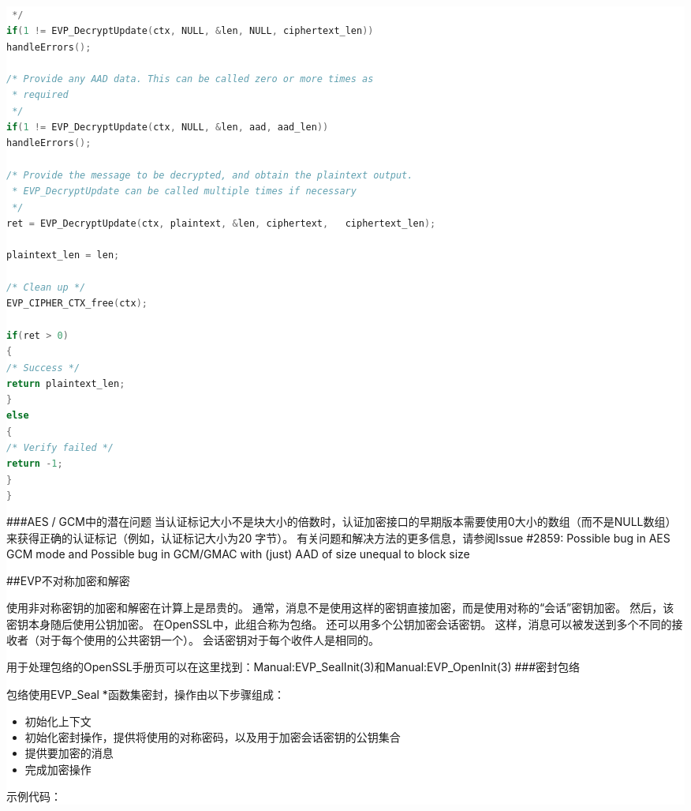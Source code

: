 ```c
 */
if(1 != EVP_DecryptUpdate(ctx, NULL, &len, NULL, ciphertext_len))
handleErrors();

/* Provide any AAD data. This can be called zero or more times as
 * required
 */
if(1 != EVP_DecryptUpdate(ctx, NULL, &len, aad, aad_len))
handleErrors();

/* Provide the message to be decrypted, and obtain the plaintext output.
 * EVP_DecryptUpdate can be called multiple times if necessary
 */
ret = EVP_DecryptUpdate(ctx, plaintext, &len, ciphertext, 	ciphertext_len);

plaintext_len = len;

/* Clean up */
EVP_CIPHER_CTX_free(ctx);
	
if(ret > 0)
{
/* Success */
return plaintext_len;
}
else
{
/* Verify failed */
return -1;
}
}
```
###AES / GCM中的潜在问题
当认证标记大小不是块大小的倍数时，认证加密接口的早期版本需要使用0大小的数组（而不是NULL数组）来获得正确的认证标记（例如，认证标记大小为20 字节）。 有关问题和解决方法的更多信息，请参阅Issue #2859: Possible bug in AES GCM mode and Possible bug in GCM/GMAC with (just) AAD of size unequal to block size


##EVP不对称加密和解密

使用非对称密钥的加密和解密在计算上是昂贵的。 通常，消息不是使用这样的密钥直接加密，而是使用对称的“会话”密钥加密。 然后，该密钥本身随后使用公钥加密。 在OpenSSL中，此组合称为包络。 还可以用多个公钥加密会话密钥。 这样，消息可以被发送到多个不同的接收者（对于每个使用的公共密钥一个）。 会话密钥对于每个收件人是相同的。

用于处理包络的OpenSSL手册页可以在这里找到：Manual:EVP_SealInit(3)和Manual:EVP_OpenInit(3)
###密封包络

包络使用EVP_Seal *函数集密封，操作由以下步骤组成：

* 初始化上下文
* 初始化密封操作，提供将使用的对称密码，以及用于加密会话密钥的公钥集合
* 提供要加密的消息
* 完成加密操作

示例代码：
